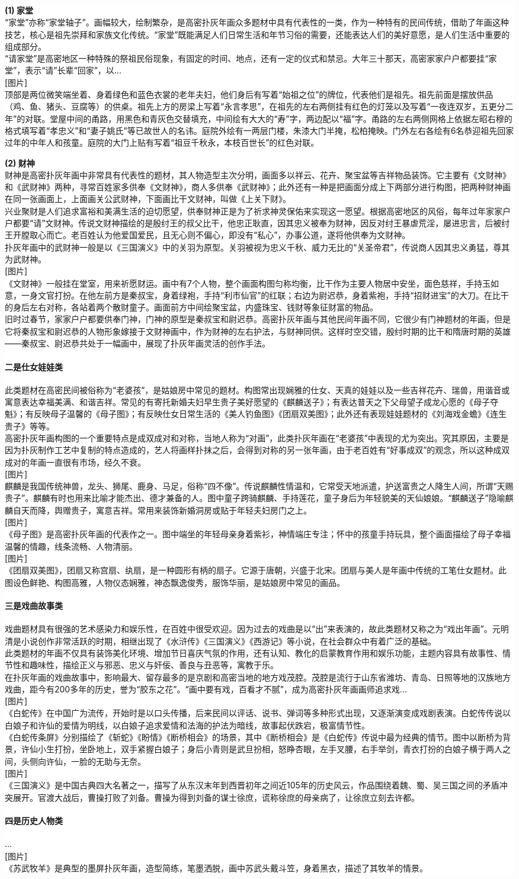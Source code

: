 **(1) 家堂**  
“家堂”亦称“家堂轴子”。画幅较大，绘制繁杂，是高密扑灰年画众多题材中具有代表性的一类，作为一种特有的民间传统，借助了年画这种技艺，核心是祖先崇拜和家族文化传统。“家堂”既能满足人们日常生活和年节习俗的需要，还能表达人们的美好意愿，是人们生活中重要的组成部分。  
“请家堂”是高密地区一种特殊的祭祖民俗现象，有固定的时间、地点，还有一定的仪式和禁忌。大年三十那天，高密家家户户都要挂“家堂”，表示“请”长辈“回家”，以...  
[图片]  
顶部是两位微笑端坐着、身着绿色和蓝色衣裳的老年夫妇，他们身后有写着“始祖之位”的牌位，代表他们是祖先。祖先前面是摆放供品（鸡、鱼、猪头、豆腐等）的供桌。祖先上方的房梁上写着“永言孝思”，在祖先的左右两侧挂有红色的灯笼以及写着“一夜连双岁，五更分二年”的对联。堂屋中间的甬路，用黑色和青灰色交替填充，中间绘有大大的“寿”字，两边配以“福”字。甬路的左右两侧网格上依据左昭右穆的格式填写着“孝忠义”和“妻子姚氏”等已故世人的名讳。庭院外绘有一两层门楼，朱漆大门半掩，松柏掩映。门外左右各绘有6名恭迎祖先回家过年的中年人和孩童。庭院的大门上贴有写着“祖豆千秋永，本枝百世长”的红色对联。

**(2) 财神**  
财神是高密扑灰年画中非常具有代表性的题材，其人物造型主次分明，画面多以祥云、花卉、聚宝盆等吉祥物品装饰。它主要有《文财神》和《武财神》两种，寻常百姓家多供奉《文财神》，商人多供奉《武财神》；此外还有一种是把画面分成上下两部分进行构图，把两种财神画在同一张画面上，上面画关公武财神，下面画比干文财神，叫做《上关下财》。  
兴业聚财是人们追求富裕和美满生活的迫切愿望，供奉财神正是为了祈求神灵保佑来实现这一愿望。根据高密地区的风俗，每年过年家家户户都要“请”文财神。传说文财神描绘的是殷纣王的叔父比干，他忠正耿直，因其忠义被奉为财神，因反对纣王暴虐荒淫，屡进忠言，后被纣王开膛取心而亡。老百姓认为他爱国爱民，且无心则不偏心，即没有“私心”，办事公道，遂将他供奉为文财神。  
扑灰年画中的武财神一般是以《三国演义》中的关羽为原型。关羽被视为忠义千秋、威力无比的“关圣帝君”，传说商人因其忠义勇猛，尊其为武财神。  
[图片]  
《文财神》一般挂在堂室，用来祈愿财运。画中有7个人物，整个画面构图匀称均衡，比干作为主要人物居中安坐，面色慈祥，手持玉如意，一身文官打扮。在他左前方是秦叔宝，身着绿袍，手持“利市仙官”的红联；右边为尉迟恭，身着紫袍，手持“招财进宝”的大刀。在比干的身后左右对称，各站着两个散财童子。画面前方中间绘聚宝盆，内盛珠宝、钱财等象征财富的物品。  
旧时过春节，家家户户都要供奉门神，门神的原型是秦叔宝和尉迟恭。高密扑灰年画与其他民间年画不同，它很少有门神题材的年画，但是它将秦叔宝和尉迟恭的人物形象嫁接于文财神画中，作为财神的左右护法，与财神同供。这样时空交错，殷纣时期的比干和隋唐时期的英雄——秦叔宝、尉迟恭共处于一幅画中，展现了扑灰年画灵活的创作手法。

#### 二是仕女娃娃类
此类题材在高密民间被俗称为“老婆孩”，是姑娘房中常见的题材。构图常出现娴雅的仕女、天真的娃娃以及一些吉祥花卉、瑞兽，用谐音或寓意表达幸福美满、和谐吉祥。常见的有寄托新婚夫妇早生贵子美好愿望的《麒麟送子》；有表达普天之下父母望子成龙心愿的《母子夺魁》；有反映母子温馨的《母子图》；有反映仕女日常生活的《美人钓鱼图》《团扇双美图》；此外还有表现娃娃题材的《刘海戏金蟾》《连生贵子》等等。  
高密扑灰年画构图的一个重要特点是成双成对和对称，当地人称为“对画”，此类扑灰年画在“老婆孩”中表现的尤为突出。究其原因，主要是因为扑灰制作工艺中复制的特点造成的，艺人将画样扑抹之后，会得到对称的另一张年画，由于老百姓有“好事成双”的观念，所以这种成双成对的年画一直很有市场，经久不衰。  
[图片]  
麒麟是我国传统神兽，龙头、狮尾、鹿身、马足，俗称“四不像”。传说麒麟性情温和，它常受天地派遣，护送富贵之人降生人间，所谓“天赐贵子”。麒麟有时也用来比喻才能杰出、德才兼备的人。图中童子跨骑麒麟、手持莲花，童子身后为年轻貌美的天仙娘娘。“麒麟送子”隐喻麒麟自天而降，舆赠贵子，寓意吉祥。常用来装饰新婚洞房或贴于年轻夫妇房门之上。  
[图片]  
《母子图》是高密扑灰年画的代表作之一。图中端坐的年轻母亲身着紫衫，神情端庄专注；怀中的孩童手持玩具，整个画面描绘了母子幸福温馨的情趣，线条流畅、人物清丽。  
[图片]  
《团扇双美图》，团扇又称宫扇、纨扇，是一种圆形有柄的扇子。它源于唐朝，兴盛于北宋。团扇与美人是年画中传统的工笔仕女题材。此图设色鲜艳、构图高雅，人物仪态娴雅，神态飘逸俊秀，服饰华丽，是姑娘房中常见的画品。

#### 三是戏曲故事类
戏曲题材具有很强的艺术感染力和娱乐性，在百姓中很受欢迎。因为过去的戏曲是以“出”来表演的，故此类题材又称之为“戏出年画”。元明清是小说创作非常活跃的时期，相继出现了《水浒传》《三国演义》《西游记》等小说，在社会群众中有着广泛的基础。  
此类题材的年画不仅具有装饰美化环境、增加节日喜庆气氛的作用，还有认知、教化的启蒙教育作用和娱乐功能，主题内容具有故事性、情节性和趣味性，描绘正义与邪恶、忠义与奸佞、善良与丑恶等，寓教于乐。  
在扑灰年画的戏曲故事中，影响最大、留存最多的是京剧和高密当地的地方戏茂腔。茂腔是流行于山东省潍坊、青岛、日照等地的汉族地方戏曲，距今有200多年的历史，誉为“胶东之花”。“画中要有戏，百看才不腻”，成为高密扑灰年画画师追求戏...  
[图片]  
《白蛇传》在中国广为流传，开始时是以口头传播，后来民间以评话、说书、弹词等多种形式出现，又逐渐演变成戏剧表演。白蛇传传说以白娘子和许仙的爱情为明线，以白娘子追求爱情和法海的护法为暗线，故事起伏跌宕，极富情节性。  
《白蛇传条屏》分别描绘了《斩蛇》《盼情》《断桥相会》的场景，其中《断桥相会》是《白蛇传》传说中最为经典的情节。图中以断桥为背景，许仙小生打扮，坐卧地上，双手紧握白娘子；身后小青则是武旦扮相，怒睁杏眼，左手叉腰，右手举剑，青衣打扮的白娘子横于两人之间，头侧向许仙，一脸的无助与无奈。  
[图片]  
《三国演义》是中国古典四大名著之一，描写了从东汉末年到西晋初年之间近105年的历史风云，作品围绕着魏、蜀、吴三国之间的矛盾冲突展开。官渡大战后，曹操打败了刘备。曹操为得到刘备的谋士徐庶，谎称徐庶的母亲病了，让徐庶立刻去许都。

#### 四是历史人物类
...  
[图片]  
《苏武牧羊》是典型的墨屏扑灰年画，造型简练，笔墨洒脱，画中苏武头戴斗笠，身着黑衣，描述了其牧羊的情景。
